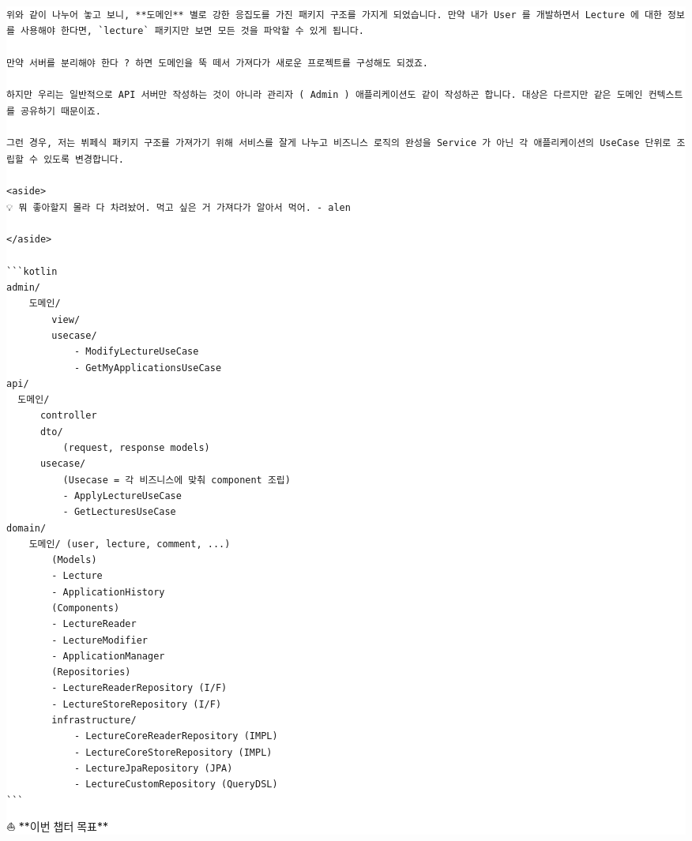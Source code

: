     위와 같이 나누어 놓고 보니, **도메인** 별로 강한 응집도를 가진 패키지 구조를 가지게 되었습니다. 만약 내가 User 를 개발하면서 Lecture 에 대한 정보를 사용해야 한다면, `lecture` 패키지만 보면 모든 것을 파악할 수 있게 됩니다.
    
    만약 서버를 분리해야 한다 ? 하면 도메인을 뚝 떼서 가져다가 새로운 프로젝트를 구성해도 되겠죠.
    
    하지만 우리는 일반적으로 API 서버만 작성하는 것이 아니라 관리자 ( Admin ) 애플리케이션도 같이 작성하곤 합니다. 대상은 다르지만 같은 도메인 컨텍스트를 공유하기 때문이죠.
    
    그런 경우, 저는 뷔페식 패키지 구조를 가져가기 위해 서비스를 잘게 나누고 비즈니스 로직의 완성을 Service 가 아닌 각 애플리케이션의 UseCase 단위로 조립할 수 있도록 변경합니다.
    
    <aside>
    💡 뭐 좋아할지 몰라 다 차려놨어. 먹고 싶은 거 가져다가 알아서 먹어. - alen
    
    </aside>
    
    ```kotlin
    admin/
    	도메인/
    		view/
    		usecase/
    			- ModifyLectureUseCase
    			- GetMyApplicationsUseCase
    api/
      도메인/
    	  controller
    	  dto/
    		  (request, response models)
    	  usecase/
    		  (Usecase = 각 비즈니스에 맞춰 component 조립)
    		  - ApplyLectureUseCase
    		  - GetLecturesUseCase  
    domain/
    	도메인/ (user, lecture, comment, ...)
    		(Models)
    		- Lecture
    		- ApplicationHistory
    		(Components)
    		- LectureReader
    		- LectureModifier
    		- ApplicationManager
    		(Repositories)
    		- LectureReaderRepository (I/F)
    		- LectureStoreRepository (I/F)
    		infrastructure/
    			- LectureCoreReaderRepository (IMPL)
    			- LectureCoreStoreRepository (IMPL)
    			- LectureJpaRepository (JPA)
    			- LectureCustomRepository (QueryDSL)
    ```
    

<aside>
⛵ **이번 챕터 목표**
